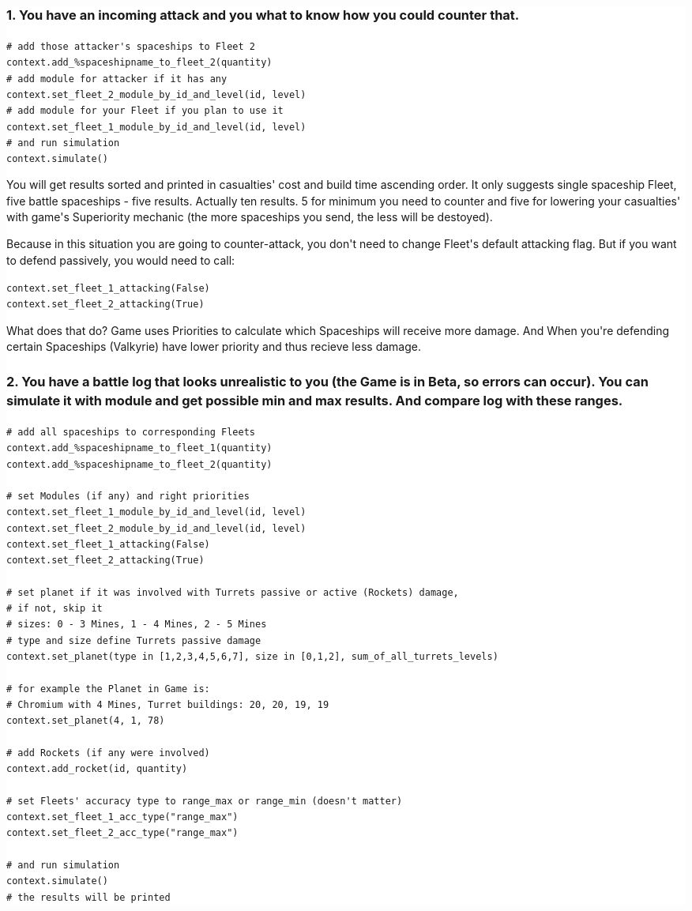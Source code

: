 ### 1. You have an incoming attack and you what to know how you could counter that.
```
# add those attacker's spaceships to Fleet 2
context.add_%spaceshipname_to_fleet_2(quantity)
# add module for attacker if it has any
context.set_fleet_2_module_by_id_and_level(id, level)
# add module for your Fleet if you plan to use it
context.set_fleet_1_module_by_id_and_level(id, level)
# and run simulation
context.simulate()
```
You will get results sorted and printed in casualties' cost and build time ascending order.
It only suggests single spaceship Fleet, five battle spaceships - five results.
Actually ten results. 5 for minimum you need to counter and five for lowering your casualties' with game's Superiority mechanic
(the more spaceships you send, the less will be destoyed).

Because in this situation you are going to counter-attack, you don't need to change Fleet's default attacking flag.
But if you want to defend passively, you would need to call:
```
context.set_fleet_1_attacking(False)
context.set_fleet_2_attacking(True)
```
What does that do? Game uses Priorities to calculate which Spaceships will receive more damage.
And When you're defending certain Spaceships (Valkyrie) have lower priority and thus recieve less damage.

### 2. You have a battle log that looks unrealistic to you (the Game is in Beta, so errors can occur). You can simulate it with module and get possible min and max results. And compare log with these ranges.
```
# add all spaceships to corresponding Fleets
context.add_%spaceshipname_to_fleet_1(quantity)
context.add_%spaceshipname_to_fleet_2(quantity)

# set Modules (if any) and right priorities
context.set_fleet_1_module_by_id_and_level(id, level)
context.set_fleet_2_module_by_id_and_level(id, level)
context.set_fleet_1_attacking(False)
context.set_fleet_2_attacking(True)

# set planet if it was involved with Turrets passive or active (Rockets) damage,
# if not, skip it
# sizes: 0 - 3 Mines, 1 - 4 Mines, 2 - 5 Mines
# type and size define Turrets passive damage
context.set_planet(type in [1,2,3,4,5,6,7], size in [0,1,2], sum_of_all_turrets_levels)

# for example the Planet in Game is:
# Chromium with 4 Mines, Turret buildings: 20, 20, 19, 19
context.set_planet(4, 1, 78)

# add Rockets (if any were involved)
context.add_rocket(id, quantity)

# set Fleets' accuracy type to range_max or range_min (doesn't matter)
context.set_fleet_1_acc_type("range_max")
context.set_fleet_2_acc_type("range_max")

# and run simulation
context.simulate()
# the results will be printed
```